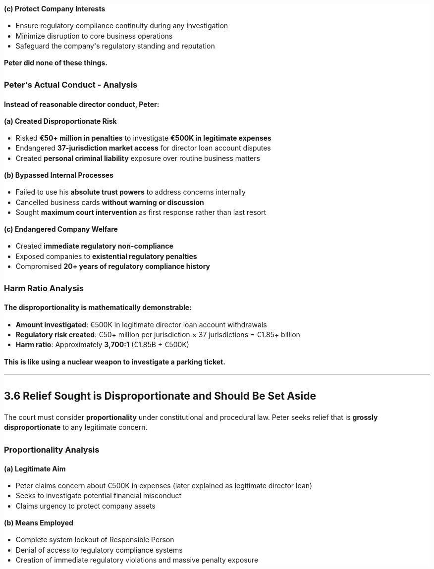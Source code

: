 **(c) Protect Company Interests**
- Ensure regulatory compliance continuity during any investigation
- Minimize disruption to core business operations
- Safeguard the company's regulatory standing and reputation

**Peter did none of these things.**

### Peter's Actual Conduct - Analysis

**Instead of reasonable director conduct, Peter:**

**(a) Created Disproportionate Risk**
- Risked **€50+ million in penalties** to investigate **€500K in legitimate expenses**
- Endangered **37-jurisdiction market access** for director loan account disputes  
- Created **personal criminal liability** exposure over routine business matters

**(b) Bypassed Internal Processes**
- Failed to use his **absolute trust powers** to address concerns internally
- Cancelled business cards **without warning or discussion**
- Sought **maximum court intervention** as first response rather than last resort

**(c) Endangered Company Welfare**
- Created **immediate regulatory non-compliance**
- Exposed companies to **existential regulatory penalties**
- Compromised **20+ years of regulatory compliance history**

### Harm Ratio Analysis

**The disproportionality is mathematically demonstrable:**

- **Amount investigated**: €500K in legitimate director loan account withdrawals  
- **Regulatory risk created**: €50+ million per jurisdiction × 37 jurisdictions = €1.85+ billion
- **Harm ratio**: Approximately **3,700:1** (€1.85B ÷ €500K)

**This is like using a nuclear weapon to investigate a parking ticket.**

---

## 3.6 Relief Sought is Disproportionate and Should Be Set Aside

The court must consider **proportionality** under constitutional and procedural law. Peter seeks relief that is **grossly disproportionate** to any legitimate concern.

### Proportionality Analysis

**(a) Legitimate Aim**
- Peter claims concern about €500K in expenses (later explained as legitimate director loan)
- Seeks to investigate potential financial misconduct
- Claims urgency to protect company assets

**(b) Means Employed**  
- Complete system lockout of Responsible Person
- Denial of access to regulatory compliance systems
- Creation of immediate regulatory violations and massive penalty exposure
